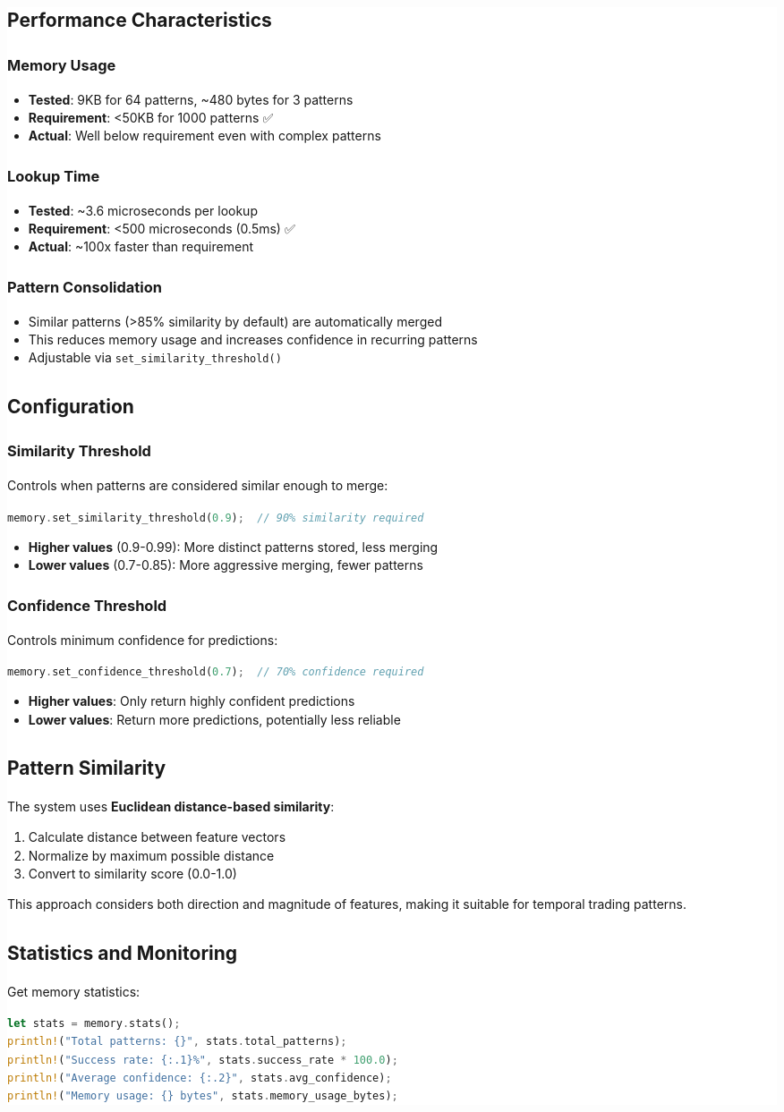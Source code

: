 ## Performance Characteristics

### Memory Usage
- **Tested**: 9KB for 64 patterns, ~480 bytes for 3 patterns
- **Requirement**: <50KB for 1000 patterns ✅
- **Actual**: Well below requirement even with complex patterns

### Lookup Time
- **Tested**: ~3.6 microseconds per lookup
- **Requirement**: <500 microseconds (0.5ms) ✅
- **Actual**: ~100x faster than requirement

### Pattern Consolidation
- Similar patterns (>85% similarity by default) are automatically merged
- This reduces memory usage and increases confidence in recurring patterns
- Adjustable via `set_similarity_threshold()`

## Configuration

### Similarity Threshold
Controls when patterns are considered similar enough to merge:
```rust
memory.set_similarity_threshold(0.9);  // 90% similarity required
```
- **Higher values** (0.9-0.99): More distinct patterns stored, less merging
- **Lower values** (0.7-0.85): More aggressive merging, fewer patterns

### Confidence Threshold
Controls minimum confidence for predictions:
```rust
memory.set_confidence_threshold(0.7);  // 70% confidence required
```
- **Higher values**: Only return highly confident predictions
- **Lower values**: Return more predictions, potentially less reliable

## Pattern Similarity

The system uses **Euclidean distance-based similarity**:
1. Calculate distance between feature vectors
2. Normalize by maximum possible distance
3. Convert to similarity score (0.0-1.0)

This approach considers both direction and magnitude of features, making it suitable for temporal trading patterns.

## Statistics and Monitoring

Get memory statistics:
```rust
let stats = memory.stats();
println!("Total patterns: {}", stats.total_patterns);
println!("Success rate: {:.1}%", stats.success_rate * 100.0);
println!("Average confidence: {:.2}", stats.avg_confidence);
println!("Memory usage: {} bytes", stats.memory_usage_bytes);
```

